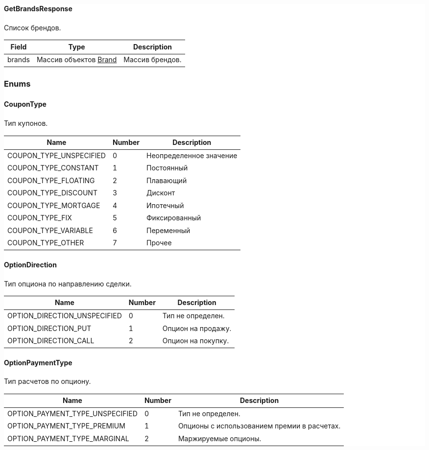  


#### GetBrandsResponse
Список брендов.


| Field | Type | Description |
| ----- | ---- | ----------- |
| brands | Массив объектов [Brand](#brand) | Массив брендов. |
 
 
 

### Enums


#### CouponType
Тип купонов.

| Name | Number | Description |
| ---- | ------ | ----------- |
| COUPON_TYPE_UNSPECIFIED | 0 | Неопределенное значение |
| COUPON_TYPE_CONSTANT | 1 | Постоянный |
| COUPON_TYPE_FLOATING | 2 | Плавающий |
| COUPON_TYPE_DISCOUNT | 3 | Дисконт |
| COUPON_TYPE_MORTGAGE | 4 | Ипотечный |
| COUPON_TYPE_FIX | 5 | Фиксированный |
| COUPON_TYPE_VARIABLE | 6 | Переменный |
| COUPON_TYPE_OTHER | 7 | Прочее |




#### OptionDirection
Тип опциона по направлению сделки.

| Name | Number | Description |
| ---- | ------ | ----------- |
| OPTION_DIRECTION_UNSPECIFIED | 0 | Тип не определен. |
| OPTION_DIRECTION_PUT | 1 | Опцион на продажу. |
| OPTION_DIRECTION_CALL | 2 | Опцион на покупку. |




#### OptionPaymentType
Тип расчетов по опциону.

| Name | Number | Description |
| ---- | ------ | ----------- |
| OPTION_PAYMENT_TYPE_UNSPECIFIED | 0 | Тип не определен. |
| OPTION_PAYMENT_TYPE_PREMIUM | 1 | Опционы с использованием премии в расчетах. |
| OPTION_PAYMENT_TYPE_MARGINAL | 2 | Маржируемые опционы. |
